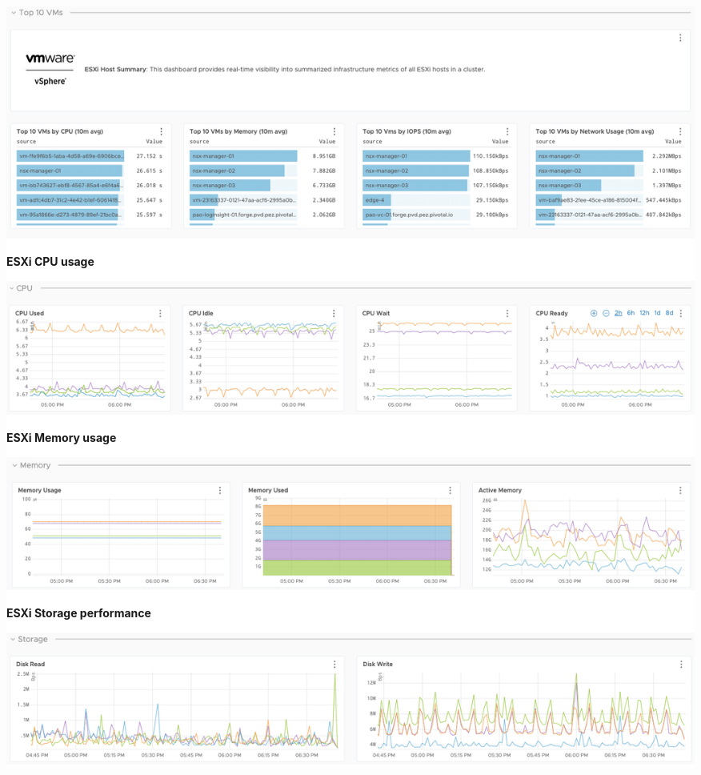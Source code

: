 ![ESXi Host summary](img/tko-on-vsphere-with-tanzu-nsxt/image15.png)

**ESXi CPU usage**

![ESXi CPU usage](img/tko-on-vsphere-with-tanzu-nsxt/image16.png)

**ESXi Memory usage**

![ESXi Memory usage](img/tko-on-vsphere-with-tanzu-nsxt/image17.png)

**ESXi Storage performance**

![ESXi Storage performance](img/tko-on-vsphere-with-tanzu-nsxt/image18.png)

